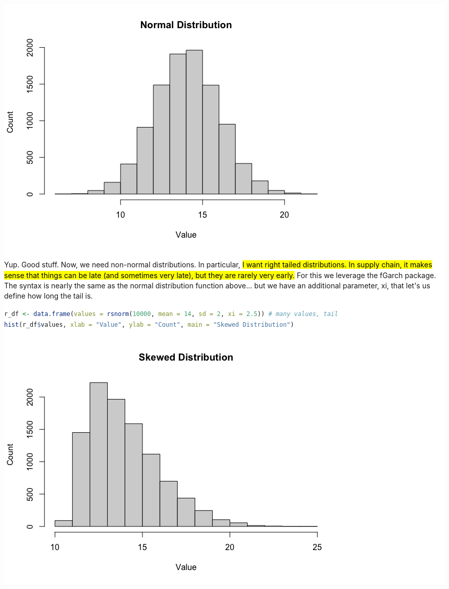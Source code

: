 ![](north-2021-step-by-step_files/figure-html/creating-distributions-norm-many-1.png)

Yup. Good stuff. Now, we need non-normal distributions. In particular, <mark>I want right tailed distributions. In supply chain, it makes sense that things can be late (and sometimes very late), but they are rarely very early.</mark> For this we leverage the fGarch package. The syntax is nearly the same as the normal distribution function above... but we have an additional parameter, xi, that let's us define how long the tail is. 


```r
r_df <- data.frame(values = rsnorm(10000, mean = 14, sd = 2, xi = 2.5)) # many values, tail
hist(r_df$values, xlab = "Value", ylab = "Count", main = "Skewed Distribution")
```

![](north-2021-step-by-step_files/figure-html/creating-distributions-tail-many-1.png)
